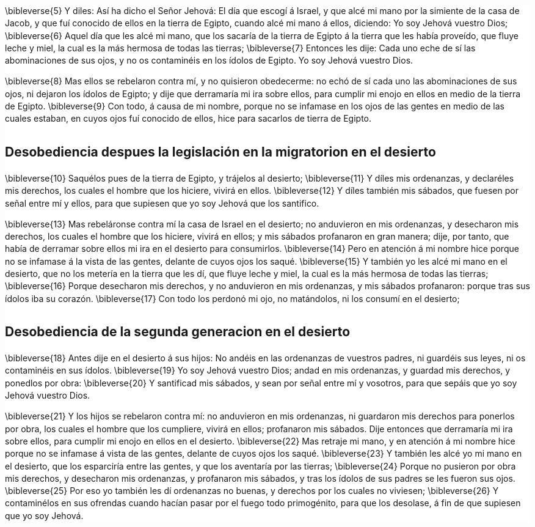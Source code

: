 \bibleverse{5} Y diles: Así ha dicho el Señor Jehová: El día que escogí á Israel, y que alcé mi mano por la simiente de la casa de Jacob, y que fuí conocido de ellos en la tierra de Egipto, cuando alcé mi mano á ellos, diciendo: Yo soy Jehová vuestro Dios; 
\bibleverse{6} Aquel día que les alcé mi mano, que los sacaría de la tierra de Egipto á la tierra que les había proveído, que fluye leche y miel, la cual es la más hermosa de todas las tierras; 
\bibleverse{7} Entonces les dije: Cada uno eche de sí las abominaciones de sus ojos, y no os contaminéis en los ídolos de Egipto. Yo soy Jehová vuestro Dios.

 
\bibleverse{8} Mas ellos se rebelaron contra mí, y no quisieron obedecerme: no echó de sí cada uno las abominaciones de sus ojos, ni dejaron los ídolos de Egipto; y dije que derramaría mi ira sobre ellos, para cumplir mi enojo en ellos en medio de la tierra de Egipto. 
\bibleverse{9} Con todo, á causa de mi nombre, porque no se infamase en los ojos de las gentes en medio de las cuales estaban, en cuyos ojos fuí conocido de ellos, hice para sacarlos de tierra de Egipto.

## Desobediencia despues la legislación en la migratorion en el desierto
 
\bibleverse{10} Saquélos pues de la tierra de Egipto, y trájelos al desierto; 
\bibleverse{11} Y díles mis ordenanzas, y declaréles mis derechos, los cuales el hombre que los hiciere, vivirá en ellos. 
\bibleverse{12} Y díles también mis sábados, que fuesen por señal entre mí y ellos, para que supiesen que yo soy Jehová que los santifico.

 
\bibleverse{13} Mas rebeláronse contra mí la casa de Israel en el desierto; no anduvieron en mis ordenanzas, y desecharon mis derechos, los cuales el hombre que los hiciere, vivirá en ellos; y mis sábados profanaron en gran manera; dije, por tanto, que había de derramar sobre ellos mi ira en el desierto para consumirlos. 
\bibleverse{14} Pero en atención á mi nombre hice porque no se infamase á la vista de las gentes, delante de cuyos ojos los saqué. 
\bibleverse{15} Y también yo les alcé mi mano en el desierto, que no los metería en la tierra que les dí, que fluye leche y miel, la cual es la más hermosa de todas las tierras; 
\bibleverse{16} Porque desecharon mis derechos, y no anduvieron en mis ordenanzas, y mis sábados profanaron: porque tras sus ídolos iba su corazón. 
\bibleverse{17} Con todo los perdonó mi ojo, no matándolos, ni los consumí en el desierto;

## Desobediencia de la segunda generacion en el desierto
 
\bibleverse{18} Antes dije en el desierto á sus hijos: No andéis en las ordenanzas de vuestros padres, ni guardéis sus leyes, ni os contaminéis en sus ídolos. 
\bibleverse{19} Yo soy Jehová vuestro Dios; andad en mis ordenanzas, y guardad mis derechos, y ponedlos por obra: 
\bibleverse{20} Y santificad mis sábados, y sean por señal entre mí y vosotros, para que sepáis que yo soy Jehová vuestro Dios.

 
\bibleverse{21} Y los hijos se rebelaron contra mí: no anduvieron en mis ordenanzas, ni guardaron mis derechos para ponerlos por obra, los cuales el hombre que los cumpliere, vivirá en ellos; profanaron mis sábados. Dije entonces que derramaría mi ira sobre ellos, para cumplir mi enojo en ellos en el desierto. 
\bibleverse{22} Mas retraje mi mano, y en atención á mi nombre hice porque no se infamase á vista de las gentes, delante de cuyos ojos los saqué. 
\bibleverse{23} Y también les alcé yo mi mano en el desierto, que los esparciría entre las gentes, y que los aventaría por las tierras; 
\bibleverse{24} Porque no pusieron por obra mis derechos, y desecharon mis ordenanzas, y profanaron mis sábados, y tras los ídolos de sus padres se les fueron sus ojos. 
\bibleverse{25} Por eso yo también les dí ordenanzas no buenas, y derechos por los cuales no viviesen; 
\bibleverse{26} Y contaminélos en sus ofrendas cuando hacían pasar por el fuego todo primogénito, para que los desolase, á fin de que supiesen que yo soy Jehová.
